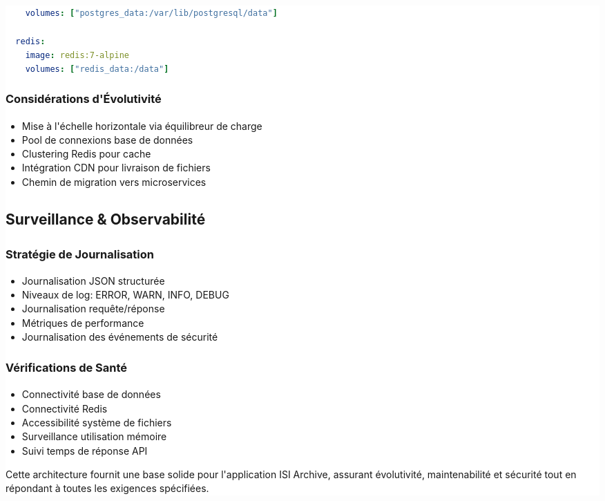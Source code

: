 ```yaml
    volumes: ["postgres_data:/var/lib/postgresql/data"]
    
  redis:
    image: redis:7-alpine
    volumes: ["redis_data:/data"]
```

### Considérations d'Évolutivité
- Mise à l'échelle horizontale via équilibreur de charge
- Pool de connexions base de données
- Clustering Redis pour cache
- Intégration CDN pour livraison de fichiers
- Chemin de migration vers microservices

## Surveillance & Observabilité

### Stratégie de Journalisation
- Journalisation JSON structurée
- Niveaux de log: ERROR, WARN, INFO, DEBUG
- Journalisation requête/réponse
- Métriques de performance
- Journalisation des événements de sécurité

### Vérifications de Santé
- Connectivité base de données
- Connectivité Redis
- Accessibilité système de fichiers
- Surveillance utilisation mémoire
- Suivi temps de réponse API

Cette architecture fournit une base solide pour l'application ISI Archive, assurant évolutivité, maintenabilité et sécurité tout en répondant à toutes les exigences spécifiées. 